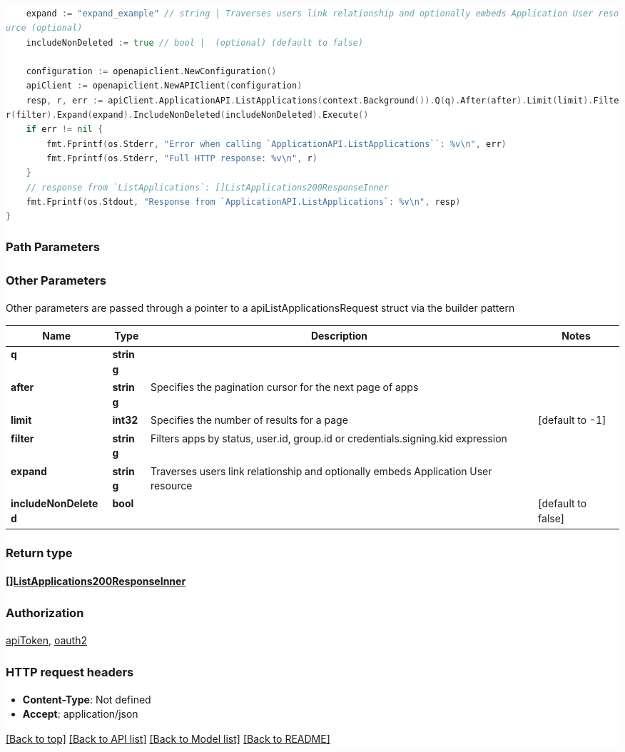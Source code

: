 ```go
    expand := "expand_example" // string | Traverses users link relationship and optionally embeds Application User resource (optional)
    includeNonDeleted := true // bool |  (optional) (default to false)

    configuration := openapiclient.NewConfiguration()
    apiClient := openapiclient.NewAPIClient(configuration)
    resp, r, err := apiClient.ApplicationAPI.ListApplications(context.Background()).Q(q).After(after).Limit(limit).Filter(filter).Expand(expand).IncludeNonDeleted(includeNonDeleted).Execute()
    if err != nil {
        fmt.Fprintf(os.Stderr, "Error when calling `ApplicationAPI.ListApplications``: %v\n", err)
        fmt.Fprintf(os.Stderr, "Full HTTP response: %v\n", r)
    }
    // response from `ListApplications`: []ListApplications200ResponseInner
    fmt.Fprintf(os.Stdout, "Response from `ApplicationAPI.ListApplications`: %v\n", resp)
}
```

### Path Parameters



### Other Parameters

Other parameters are passed through a pointer to a apiListApplicationsRequest struct via the builder pattern


Name | Type | Description  | Notes
------------- | ------------- | ------------- | -------------
 **q** | **string** |  | 
 **after** | **string** | Specifies the pagination cursor for the next page of apps | 
 **limit** | **int32** | Specifies the number of results for a page | [default to -1]
 **filter** | **string** | Filters apps by status, user.id, group.id or credentials.signing.kid expression | 
 **expand** | **string** | Traverses users link relationship and optionally embeds Application User resource | 
 **includeNonDeleted** | **bool** |  | [default to false]

### Return type

[**[]ListApplications200ResponseInner**](ListApplications200ResponseInner.md)

### Authorization

[apiToken](../README.md#apiToken), [oauth2](../README.md#oauth2)

### HTTP request headers

- **Content-Type**: Not defined
- **Accept**: application/json

[[Back to top]](#) [[Back to API list]](../README.md#documentation-for-api-endpoints)
[[Back to Model list]](../README.md#documentation-for-models)
[[Back to README]](../README.md)
